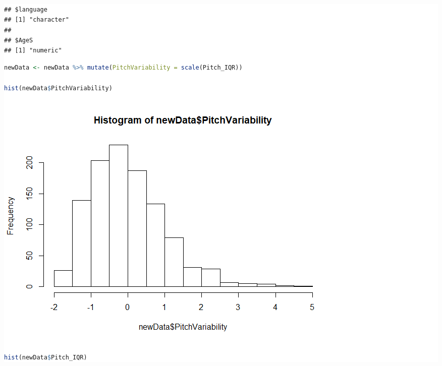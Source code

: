     ## $language
    ## [1] "character"
    ## 
    ## $AgeS
    ## [1] "numeric"

``` r
newData <- newData %>% mutate(PitchVariability = scale(Pitch_IQR))

hist(newData$PitchVariability)
```

![](Assignment4_files/figure-gfm/step%202...%20MEGA-ANALYSIS!-1.png)

``` r
hist(newData$Pitch_IQR)
```
